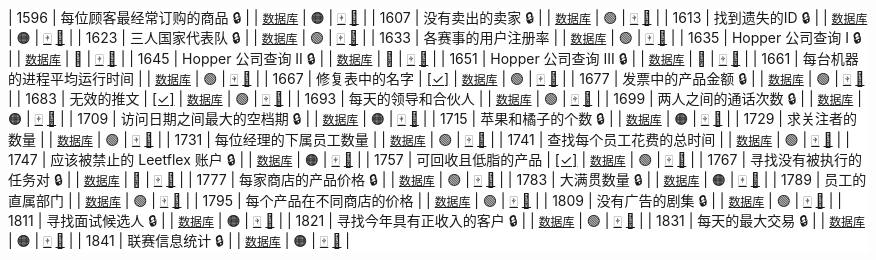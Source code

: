 | 1596 | 每位顾客最经常订购的商品 🔒 |  |  [`数据库`](/tag/database.md) | 🟠 | [🀄️](https://leetcode.cn/problems/the-most-frequently-ordered-products-for-each-customer) [🔗](https://leetcode.com/problems/the-most-frequently-ordered-products-for-each-customer) |
| 1607 | 没有卖出的卖家 🔒 |  |  [`数据库`](/tag/database.md) | 🟢 | [🀄️](https://leetcode.cn/problems/sellers-with-no-sales) [🔗](https://leetcode.com/problems/sellers-with-no-sales) |
| 1613 | 找到遗失的ID 🔒 |  |  [`数据库`](/tag/database.md) | 🟠 | [🀄️](https://leetcode.cn/problems/find-the-missing-ids) [🔗](https://leetcode.com/problems/find-the-missing-ids) |
| 1623 | 三人国家代表队 🔒 |  |  [`数据库`](/tag/database.md) | 🟢 | [🀄️](https://leetcode.cn/problems/all-valid-triplets-that-can-represent-a-country) [🔗](https://leetcode.com/problems/all-valid-triplets-that-can-represent-a-country) |
| 1633 | 各赛事的用户注册率 |  |  [`数据库`](/tag/database.md) | 🟢 | [🀄️](https://leetcode.cn/problems/percentage-of-users-attended-a-contest) [🔗](https://leetcode.com/problems/percentage-of-users-attended-a-contest) |
| 1635 | Hopper 公司查询 I 🔒 |  |  [`数据库`](/tag/database.md) | 🔴 | [🀄️](https://leetcode.cn/problems/hopper-company-queries-i) [🔗](https://leetcode.com/problems/hopper-company-queries-i) |
| 1645 | Hopper 公司查询 II 🔒 |  |  [`数据库`](/tag/database.md) | 🔴 | [🀄️](https://leetcode.cn/problems/hopper-company-queries-ii) [🔗](https://leetcode.com/problems/hopper-company-queries-ii) |
| 1651 | Hopper 公司查询 III 🔒 |  |  [`数据库`](/tag/database.md) | 🔴 | [🀄️](https://leetcode.cn/problems/hopper-company-queries-iii) [🔗](https://leetcode.com/problems/hopper-company-queries-iii) |
| 1661 | 每台机器的进程平均运行时间 |  |  [`数据库`](/tag/database.md) | 🟢 | [🀄️](https://leetcode.cn/problems/average-time-of-process-per-machine) [🔗](https://leetcode.com/problems/average-time-of-process-per-machine) |
| 1667 | 修复表中的名字 | [[✓]](/problem/1667.md) |  [`数据库`](/tag/database.md) | 🟢 | [🀄️](https://leetcode.cn/problems/fix-names-in-a-table) [🔗](https://leetcode.com/problems/fix-names-in-a-table) |
| 1677 | 发票中的产品金额 🔒 |  |  [`数据库`](/tag/database.md) | 🟢 | [🀄️](https://leetcode.cn/problems/products-worth-over-invoices) [🔗](https://leetcode.com/problems/products-worth-over-invoices) |
| 1683 | 无效的推文 | [[✓]](/problem/1683.md) |  [`数据库`](/tag/database.md) | 🟢 | [🀄️](https://leetcode.cn/problems/invalid-tweets) [🔗](https://leetcode.com/problems/invalid-tweets) |
| 1693 | 每天的领导和合伙人 |  |  [`数据库`](/tag/database.md) | 🟢 | [🀄️](https://leetcode.cn/problems/daily-leads-and-partners) [🔗](https://leetcode.com/problems/daily-leads-and-partners) |
| 1699 | 两人之间的通话次数 🔒 |  |  [`数据库`](/tag/database.md) | 🟠 | [🀄️](https://leetcode.cn/problems/number-of-calls-between-two-persons) [🔗](https://leetcode.com/problems/number-of-calls-between-two-persons) |
| 1709 | 访问日期之间最大的空档期 🔒 |  |  [`数据库`](/tag/database.md) | 🟠 | [🀄️](https://leetcode.cn/problems/biggest-window-between-visits) [🔗](https://leetcode.com/problems/biggest-window-between-visits) |
| 1715 | 苹果和橘子的个数 🔒 |  |  [`数据库`](/tag/database.md) | 🟠 | [🀄️](https://leetcode.cn/problems/count-apples-and-oranges) [🔗](https://leetcode.com/problems/count-apples-and-oranges) |
| 1729 | 求关注者的数量 |  |  [`数据库`](/tag/database.md) | 🟢 | [🀄️](https://leetcode.cn/problems/find-followers-count) [🔗](https://leetcode.com/problems/find-followers-count) |
| 1731 | 每位经理的下属员工数量 |  |  [`数据库`](/tag/database.md) | 🟢 | [🀄️](https://leetcode.cn/problems/the-number-of-employees-which-report-to-each-employee) [🔗](https://leetcode.com/problems/the-number-of-employees-which-report-to-each-employee) |
| 1741 | 查找每个员工花费的总时间 |  |  [`数据库`](/tag/database.md) | 🟢 | [🀄️](https://leetcode.cn/problems/find-total-time-spent-by-each-employee) [🔗](https://leetcode.com/problems/find-total-time-spent-by-each-employee) |
| 1747 | 应该被禁止的 Leetflex 账户 🔒 |  |  [`数据库`](/tag/database.md) | 🟠 | [🀄️](https://leetcode.cn/problems/leetflex-banned-accounts) [🔗](https://leetcode.com/problems/leetflex-banned-accounts) |
| 1757 | 可回收且低脂的产品 | [[✓]](/problem/1757.md) |  [`数据库`](/tag/database.md) | 🟢 | [🀄️](https://leetcode.cn/problems/recyclable-and-low-fat-products) [🔗](https://leetcode.com/problems/recyclable-and-low-fat-products) |
| 1767 | 寻找没有被执行的任务对 🔒 |  |  [`数据库`](/tag/database.md) | 🔴 | [🀄️](https://leetcode.cn/problems/find-the-subtasks-that-did-not-execute) [🔗](https://leetcode.com/problems/find-the-subtasks-that-did-not-execute) |
| 1777 | 每家商店的产品价格 🔒 |  |  [`数据库`](/tag/database.md) | 🟢 | [🀄️](https://leetcode.cn/problems/products-price-for-each-store) [🔗](https://leetcode.com/problems/products-price-for-each-store) |
| 1783 | 大满贯数量 🔒 |  |  [`数据库`](/tag/database.md) | 🟠 | [🀄️](https://leetcode.cn/problems/grand-slam-titles) [🔗](https://leetcode.com/problems/grand-slam-titles) |
| 1789 | 员工的直属部门 |  |  [`数据库`](/tag/database.md) | 🟢 | [🀄️](https://leetcode.cn/problems/primary-department-for-each-employee) [🔗](https://leetcode.com/problems/primary-department-for-each-employee) |
| 1795 | 每个产品在不同商店的价格 |  |  [`数据库`](/tag/database.md) | 🟢 | [🀄️](https://leetcode.cn/problems/rearrange-products-table) [🔗](https://leetcode.com/problems/rearrange-products-table) |
| 1809 | 没有广告的剧集 🔒 |  |  [`数据库`](/tag/database.md) | 🟢 | [🀄️](https://leetcode.cn/problems/ad-free-sessions) [🔗](https://leetcode.com/problems/ad-free-sessions) |
| 1811 | 寻找面试候选人 🔒 |  |  [`数据库`](/tag/database.md) | 🟠 | [🀄️](https://leetcode.cn/problems/find-interview-candidates) [🔗](https://leetcode.com/problems/find-interview-candidates) |
| 1821 | 寻找今年具有正收入的客户 🔒 |  |  [`数据库`](/tag/database.md) | 🟢 | [🀄️](https://leetcode.cn/problems/find-customers-with-positive-revenue-this-year) [🔗](https://leetcode.com/problems/find-customers-with-positive-revenue-this-year) |
| 1831 | 每天的最大交易 🔒 |  |  [`数据库`](/tag/database.md) | 🟠 | [🀄️](https://leetcode.cn/problems/maximum-transaction-each-day) [🔗](https://leetcode.com/problems/maximum-transaction-each-day) |
| 1841 | 联赛信息统计 🔒 |  |  [`数据库`](/tag/database.md) | 🟠 | [🀄️](https://leetcode.cn/problems/league-statistics) [🔗](https://leetcode.com/problems/league-statistics) |